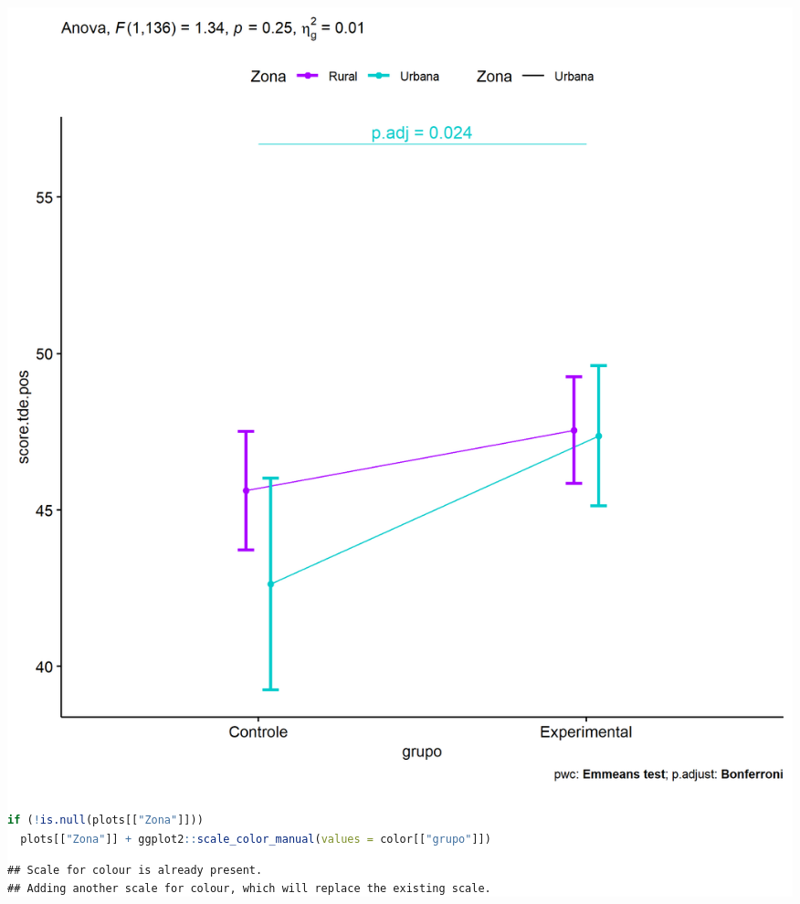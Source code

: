 ![](aov-wordgen-score.tde-Serie-9-ano_files/figure-gfm/unnamed-chunk-66-1.png)

``` r
if (!is.null(plots[["Zona"]]))
  plots[["Zona"]] + ggplot2::scale_color_manual(values = color[["grupo"]])
```

    ## Scale for colour is already present.
    ## Adding another scale for colour, which will replace the existing scale.
